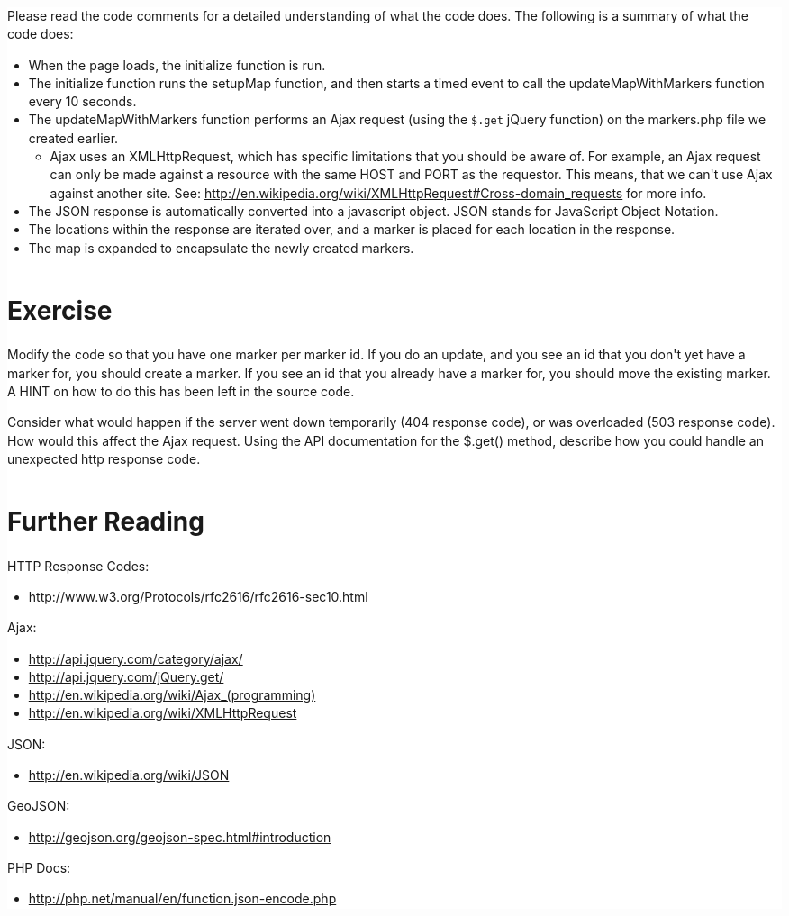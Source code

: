 Please read the code comments for a detailed understanding of what the code does. The following is a summary of what the code does:

* When the page loads, the initialize function is run.
* The initialize function runs the setupMap function, and then starts a timed event to call the updateMapWithMarkers function every 10 seconds.
* The updateMapWithMarkers function performs an Ajax request (using the <code>$.get</code> jQuery function) on the markers.php file we created earlier.
    * Ajax uses an XMLHttpRequest, which has specific limitations that you should be aware of. For example, an Ajax request can only be made against a resource with the same HOST and PORT as the requestor. This means, that we can't use Ajax against another site. See: http://en.wikipedia.org/wiki/XMLHttpRequest#Cross-domain_requests for more info.
* The JSON response is automatically converted into a javascript object. JSON stands for JavaScript Object Notation.
* The locations within the response are iterated over, and a marker is placed for each location in the response.
* The map is expanded to encapsulate the newly created markers.

Exercise
=========

Modify the code so that you have one marker per marker id. If you do an update, and you see an id that you don't yet have a marker for, you should create a marker.
If you see an id that you already have a marker for, you should move the existing marker.
A HINT on how to do this has been left in the source code.


Consider what would happen if the server went down temporarily (404 response code), or was overloaded (503 response code). How would this affect the Ajax request. Using the API documentation for the $.get() method, describe how you could handle an unexpected http response code.

Further Reading
=============

HTTP Response Codes:

* http://www.w3.org/Protocols/rfc2616/rfc2616-sec10.html

Ajax:

* http://api.jquery.com/category/ajax/
* http://api.jquery.com/jQuery.get/
* http://en.wikipedia.org/wiki/Ajax_(programming)
* http://en.wikipedia.org/wiki/XMLHttpRequest

JSON:

* http://en.wikipedia.org/wiki/JSON

GeoJSON:

* http://geojson.org/geojson-spec.html#introduction

PHP Docs:

* http://php.net/manual/en/function.json-encode.php
